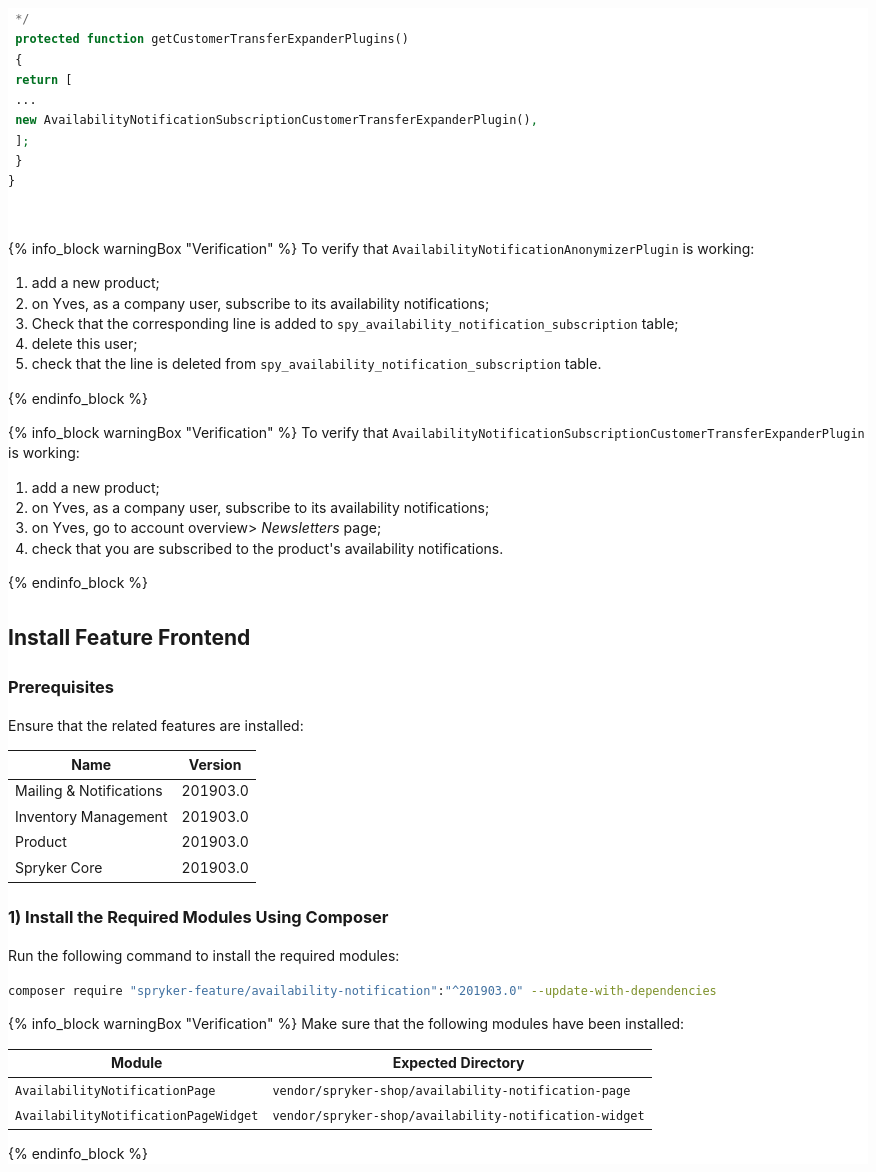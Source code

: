 ```php
 */
 protected function getCustomerTransferExpanderPlugins()
 {
 return [
 ...
 new AvailabilityNotificationSubscriptionCustomerTransferExpanderPlugin(),
 ];
 }
} 
```
<br>
</details>

{% info_block warningBox "Verification" %}
 To verify that `AvailabilityNotificationAnonymizerPlugin` is working:<ol><li>add a new product;</li><li>on Yves, as a company user, subscribe to its availability notifications;</li><li>Check that the corresponding line is added to `spy_availability_notification_subscription` table;</li><li>delete this user;</li><li>check that the line is deleted from `spy_availability_notification_subscription` table.</li></ol>
{% endinfo_block %}

{% info_block warningBox "Verification" %}
To verify that `AvailabilityNotificationSubscriptionCustomerTransferExpanderPlugin` is working:<ol><li>add a new product;</li><li>on Yves, as a company user, subscribe to its availability notifications;</li><li>on Yves, go to account overview> *Newsletters* page;</li><li>check that you are subscribed to the product's availability notifications.</li></ol>
{% endinfo_block %}

## Install Feature Frontend

### Prerequisites

Ensure that the related features are installed:

| Name | Version |
| --- | --- |
| Mailing & Notifications | 201903.0 |
| Inventory Management | 201903.0 |
| Product | 201903.0 |
| Spryker Core | 201903.0 |

### 1) Install the Required Modules Using Composer

Run the following command to install the required modules:
```bash
composer require "spryker-feature/availability-notification":"^201903.0" --update-with-dependencies 
```

{% info_block warningBox "Verification" %}
Make sure that the following modules have been installed:<table><thead><tr class="TableStyle-PatternedRows2-Head-Header1"><th class="TableStyle-PatternedRows2-HeadE-Regular-Header1">Module</th><th class="TableStyle-PatternedRows2-HeadD-Regular-Header1">Expected Directory</th></tr></thead><tbody><tr class="TableStyle-PatternedRows2-Body-LightRows"><td class="TableStyle-PatternedRows2-BodyE-Regular-LightRows">`AvailabilityNotificationPage`</td><td class="TableStyle-PatternedRows2-BodyD-Regular-LightRows">`vendor/spryker-shop/availability-notification-page`</td></tr><tr class="TableStyle-PatternedRows2-Body-DarkerRows"><td class="TableStyle-PatternedRows2-BodyB-Regular-DarkerRows">`AvailabilityNotificationPageWidget`</td><td class="TableStyle-PatternedRows2-BodyA-Regular-DarkerRows">`vendor/spryker-shop/availability-notification-widget`</td></tr></tbody></table>
{% endinfo_block %}
